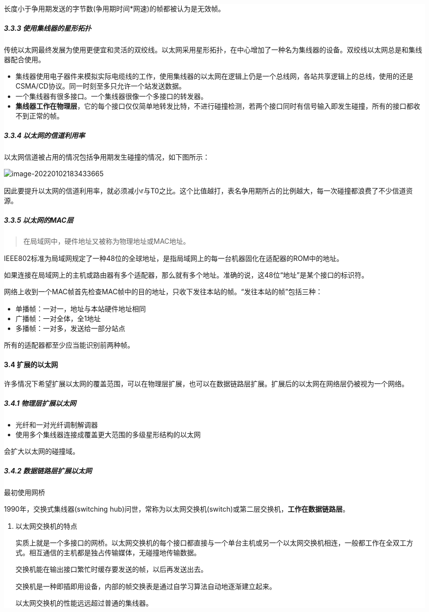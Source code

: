 长度小于争用期发送的字节数(争用期时间*网速)的帧都被认为是无效帧。

##### 3.3.3 使用集线器的星形拓扑

传统以太网最终发展为使用更便宜和灵活的双绞线。以太网采用星形拓扑，在中心增加了一种名为集线器的设备。双绞线以太网总是和集线器配合使用。

+ 集线器使用电子器件来模拟实际电缆线的工作，使用集线器的以太网在逻辑上仍是一个总线网，各站共享逻辑上的总线，使用的还是CSMA/CD协议。同一时刻至多只允许一个站发送数据。
+ 一个集线器有很多接口。一个集线器很像一个多接口的转发器。
+ **集线器工作在物理层**，它的每个接口仅仅简单地转发比特，不进行碰撞检测，若两个接口同时有信号输入即发生碰撞，所有的接口都收不到正常的帧。

##### 3.3.4 以太网的信道利用率

以太网信道被占用的情况包括争用期发生碰撞的情况，如下图所示：

![image-20220102183433665](https://file.peteralbus.com/assets/blog/imgs/blogimg/image-20220102183433665.png)

因此要提升以太网的信道利用率，就必须减小r与T0之比。这个比值越打，表名争用期所占的比例越大，每一次碰撞都浪费了不少信道资源。

##### 3.3.5 以太网的MAC层

> 在局域网中，硬件地址又被称为物理地址或MAC地址。

IEEE802标准为局域网规定了一种48位的全球地址，是指局域网上的每一台机器固化在适配器的ROM中的地址。

如果连接在局域网上的主机或路由器有多个适配器，那么就有多个地址。准确的说，这48位“地址”是某个接口的标识符。

网络上收到一个MAC帧首先检查MAC帧中的目的地址，只收下发往本站的帧。“发往本站的帧”包括三种：

+ 单播帧：一对一，地址与本站硬件地址相同
+ 广播帧：一对全体，全1地址
+ 多播帧：一对多，发送给一部分站点

所有的适配器都至少应当能识别前两种帧。

#### 3.4 扩展的以太网

许多情况下希望扩展以太网的覆盖范围，可以在物理层扩展，也可以在数据链路层扩展。扩展后的以太网在网络层仍被视为一个网络。

##### 3.4.1 物理层扩展以太网

+ 光纤和一对光纤调制解调器
+ 使用多个集线器连接成覆盖更大范围的多级星形结构的以太网

会扩大以太网的碰撞域。

##### 3.4.2 数据链路层扩展以太网

最初使用网桥

1990年，交换式集线器(switching hub)问世，常称为以太网交换机(switch)或第二层交换机，**工作在数据链路层**。

1. 以太网交换机的特点

   实质上就是一个多接口的网桥。以太网交换机的每个接口都直接与一个单台主机或另一个以太网交换机相连，一般都工作在全双工方式。相互通信的主机都是独占传输媒体，无碰撞地传输数据。

   交换机能在输出接口繁忙时缓存要发送的帧，以后再发送出去。

   交换机是一种即插即用设备，内部的帧交换表是通过自学习算法自动地逐渐建立起来。

   以太网交换机的性能远远超过普通的集线器。
